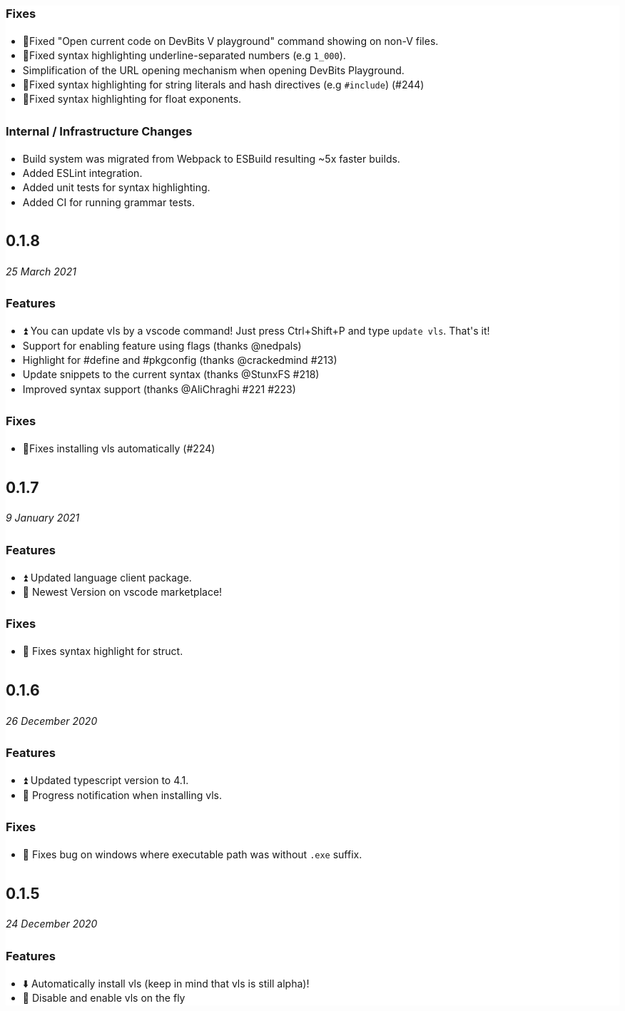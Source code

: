### Fixes
- 🐛Fixed "Open current code on DevBits V playground" command showing on non-V files.
- 🐛Fixed syntax highlighting underline-separated numbers (e.g `1_000`).
- Simplification of the URL opening mechanism when opening DevBits Playground.
- 🐛Fixed syntax highlighting for string literals and hash directives (e.g `#include`) (#244)
- 🐛Fixed syntax highlighting for float exponents.

### Internal / Infrastructure Changes
- Build system was migrated from Webpack to ESBuild resulting ~5x faster builds.
- Added ESLint integration.
- Added unit tests for syntax highlighting.
- Added CI for running grammar tests.

## 0.1.8
*25 March 2021*
### Features
- ⏫ You can update vls by a vscode command! Just press Ctrl+Shift+P and type `update vls`. That's it!
- Support for enabling feature using flags (thanks @nedpals)
- Highlight for #define and #pkgconfig (thanks @crackedmind #213)
- Update snippets to the current syntax (thanks @StunxFS #218)
- Improved syntax support (thanks @AliChraghi #221 #223)

### Fixes
- 🐛Fixes installing vls automatically (#224)

## 0.1.7
*9 January 2021*
### Features
- ⏫ Updated language client package.
- 📩 Newest Version on vscode marketplace!

### Fixes
- 🐛 Fixes syntax highlight for struct.

## 0.1.6
*26 December 2020*
### Features
- ⏫ Updated typescript version to 4.1.
- 🔄 Progress notification when installing vls.

### Fixes
- 🐛 Fixes bug on windows where executable path was without `.exe` suffix.

## 0.1.5
*24 December 2020*
### Features
- ⬇️ Automatically install vls (keep in mind that vls is still alpha)!
- 🔄 Disable and enable vls on the fly
